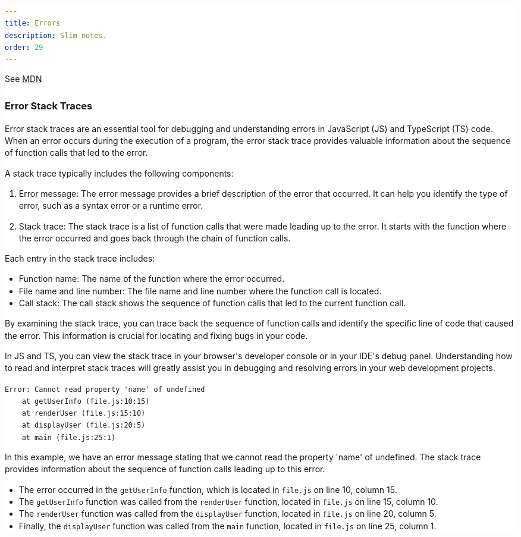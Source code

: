 ```yaml
---
title: Errors
description: Slim notes.
order: 29
---
```


See [MDN](https://developer.mozilla.org/en-US/docs/Web/JavaScript/Reference/Errors)

### Error Stack Traces

Error stack traces are an essential tool for debugging and understanding errors in JavaScript (JS) and TypeScript (TS) code. When an error occurs during the execution of a program, the error stack trace provides valuable information about the sequence of function calls that led to the error.

A stack trace typically includes the following components:

1. Error message: The error message provides a brief description of the error that occurred. It can help you identify the type of error, such as a syntax error or a runtime error.

2. Stack trace: The stack trace is a list of function calls that were made leading up to the error. It starts with the function where the error occurred and goes back through the chain of function calls.

Each entry in the stack trace includes:

- Function name: The name of the function where the error occurred.
- File name and line number: The file name and line number where the function call is located.
- Call stack: The call stack shows the sequence of function calls that led to the current function call.

By examining the stack trace, you can trace back the sequence of function calls and identify the specific line of code that caused the error. This information is crucial for locating and fixing bugs in your code.

In JS and TS, you can view the stack trace in your browser's developer console or in your IDE's debug panel. Understanding how to read and interpret stack traces will greatly assist you in debugging and resolving errors in your web development projects.

```
Error: Cannot read property 'name' of undefined
    at getUserInfo (file.js:10:15)
    at renderUser (file.js:15:10)
    at displayUser (file.js:20:5)
    at main (file.js:25:1)
```

In this example, we have an error message stating that we cannot read the property 'name' of undefined. The stack trace provides information about the sequence of function calls leading up to this error.

- The error occurred in the `getUserInfo` function, which is located in `file.js` on line 10, column 15.
- The `getUserInfo` function was called from the `renderUser` function, located in `file.js` on line 15, column 10.
- The `renderUser` function was called from the `displayUser` function, located in `file.js` on line 20, column 5.
- Finally, the `displayUser` function was called from the `main` function, located in `file.js` on line 25, column 1.
